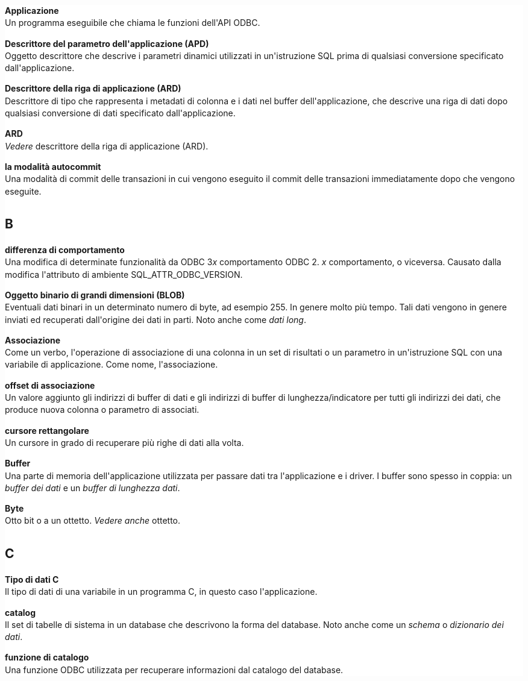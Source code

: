  **Applicazione**  
 Un programma eseguibile che chiama le funzioni dell'API ODBC.  
  
 **Descrittore del parametro dell'applicazione (APD)**  
 Oggetto descrittore che descrive i parametri dinamici utilizzati in un'istruzione SQL prima di qualsiasi conversione specificato dall'applicazione.  
  
 **Descrittore della riga di applicazione (ARD)**  
 Descrittore di tipo che rappresenta i metadati di colonna e i dati nel buffer dell'applicazione, che descrive una riga di dati dopo qualsiasi conversione di dati specificato dall'applicazione.  
  
 **ARD**  
 *Vedere* descrittore della riga di applicazione (ARD).  
  
 **la modalità autocommit**  
 Una modalità di commit delle transazioni in cui vengono eseguito il commit delle transazioni immediatamente dopo che vengono eseguite.  
  
## <a name="b"></a>B  
 **differenza di comportamento**  
 Una modifica di determinate funzionalità da ODBC 3*x* comportamento ODBC 2. *x* comportamento, o viceversa. Causato dalla modifica l'attributo di ambiente SQL_ATTR_ODBC_VERSION.  
  
 **Oggetto binario di grandi dimensioni (BLOB)**  
 Eventuali dati binari in un determinato numero di byte, ad esempio 255. In genere molto più tempo. Tali dati vengono in genere inviati ed recuperati dall'origine dei dati in parti. Noto anche come *dati long*.  
  
 **Associazione**  
 Come un verbo, l'operazione di associazione di una colonna in un set di risultati o un parametro in un'istruzione SQL con una variabile di applicazione. Come nome, l'associazione.  
  
 **offset di associazione**  
 Un valore aggiunto gli indirizzi di buffer di dati e gli indirizzi di buffer di lunghezza/indicatore per tutti gli indirizzi dei dati, che produce nuova colonna o parametro di associati.  
  
 **cursore rettangolare**  
 Un cursore in grado di recuperare più righe di dati alla volta.  
  
 **Buffer**  
 Una parte di memoria dell'applicazione utilizzata per passare dati tra l'applicazione e i driver. I buffer sono spesso in coppia: un *buffer dei dati* e un *buffer di lunghezza dati*.  
  
 **Byte**  
 Otto bit o a un ottetto. *Vedere anche* ottetto.  
  
## <a name="c"></a>C  
 **Tipo di dati C**  
 Il tipo di dati di una variabile in un programma C, in questo caso l'applicazione.  
  
 **catalog**  
 Il set di tabelle di sistema in un database che descrivono la forma del database. Noto anche come un *schema* o *dizionario dei dati*.  
  
 **funzione di catalogo**  
 Una funzione ODBC utilizzata per recuperare informazioni dal catalogo del database.  
  